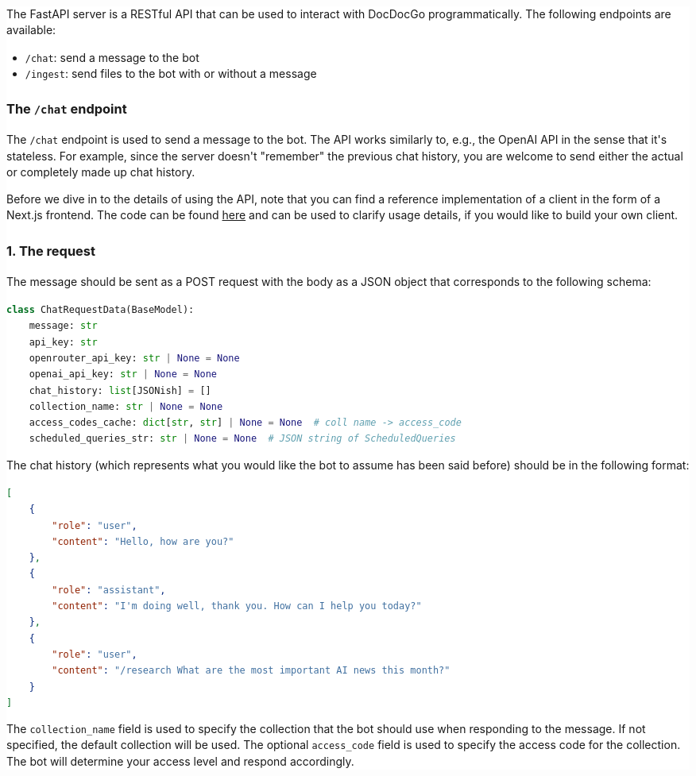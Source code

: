 The FastAPI server is a RESTful API that can be used to interact with DocDocGo programmatically. The following endpoints are available:

- `/chat`: send a message to the bot
- `/ingest`: send files to the bot with or without a message

### The `/chat` endpoint

The `/chat` endpoint is used to send a message to the bot. The API works similarly to, e.g., the OpenAI API in the sense that it's stateless. For example, since the server doesn't "remember" the previous chat history, you are welcome to send either the actual or completely made up chat history.

Before we dive in to the details of using the API, note that you can find a reference implementation of a client in the form of a Next.js frontend. The code can be found [here](https://github.com/reasonmethis/docdocgo-nextjs-basic) and can be used to clarify usage details, if you would like to build your own client.

### 1. The request

The message should be sent as a POST request with the body as a JSON object that corresponds to the following schema:

```python
class ChatRequestData(BaseModel):
    message: str
    api_key: str
    openrouter_api_key: str | None = None
    openai_api_key: str | None = None
    chat_history: list[JSONish] = []
    collection_name: str | None = None
    access_codes_cache: dict[str, str] | None = None  # coll name -> access_code
    scheduled_queries_str: str | None = None  # JSON string of ScheduledQueries
```

The chat history (which represents what you would like the bot to assume has been said before) should be in the following format:

```json
[
    {
        "role": "user",
        "content": "Hello, how are you?"
    },
    {
        "role": "assistant",
        "content": "I'm doing well, thank you. How can I help you today?"
    },
    {
        "role": "user",
        "content": "/research What are the most important AI news this month?"
    }
]
```

The `collection_name` field is used to specify the collection that the bot should use when responding to the message. If not specified, the default collection will be used. The optional `access_code` field is used to specify the access code for the collection. The bot will determine your access level and respond accordingly.
